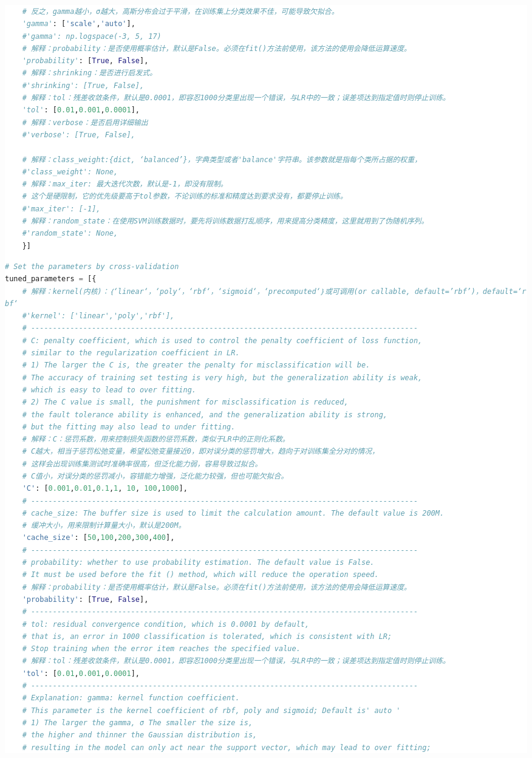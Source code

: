 ```python
    # 反之，gamma越小，σ越大，高斯分布会过于平滑，在训练集上分类效果不佳，可能导致欠拟合。
    'gamma': ['scale','auto'],
    #'gamma': np.logspace(-3, 5, 17)
    # 解释：probability：是否使用概率估计，默认是False。必须在fit()方法前使用，该方法的使用会降低运算速度。
    'probability': [True, False],
    # 解释：shrinking：是否进行启发式。
    #'shrinking': [True, False],
    # 解释：tol：残差收敛条件，默认是0.0001，即容忍1000分类里出现一个错误，与LR中的一致；误差项达到指定值时则停止训练。
    'tol': [0.01,0.001,0.0001],
    # 解释：verbose：是否启用详细输出
    #'verbose': [True, False],

    # 解释：class_weight:{dict, ‘balanced’}，字典类型或者'balance'字符串。该参数就是指每个类所占据的权重，
    #'class_weight': None,
    # 解释：max_iter: 最大迭代次数，默认是-1，即没有限制。
    # 这个是硬限制，它的优先级要高于tol参数，不论训练的标准和精度达到要求没有，都要停止训练。
    #'max_iter': [-1],
    # 解释：random_state：在使用SVM训练数据时，要先将训练数据打乱顺序，用来提高分类精度，这里就用到了伪随机序列。
    #'random_state': None,
    }]
```

```python
# Set the parameters by cross-validation
tuned_parameters = [{
    # 解释：kernel(内核)：｛‘linear‘，‘poly‘，‘rbf‘，‘sigmoid‘，‘precomputed‘｝或可调用(or callable, default=’rbf’)，default=‘rbf‘ 
    #'kernel': ['linear','poly','rbf'], 
    # -----------------------------------------------------------------------------------------
    # C: penalty coefficient, which is used to control the penalty coefficient of loss function, 
    # similar to the regularization coefficient in LR.
    # 1) The larger the C is, the greater the penalty for misclassification will be. 
    # The accuracy of training set testing is very high, but the generalization ability is weak, 
    # which is easy to lead to over fitting.
    # 2) The C value is small, the punishment for misclassification is reduced, 
    # the fault tolerance ability is enhanced, and the generalization ability is strong, 
    # but the fitting may also lead to under fitting.
    # 解释：C：惩罚系数，用来控制损失函数的惩罚系数，类似于LR中的正则化系数。
    # C越大，相当于惩罚松弛变量，希望松弛变量接近0，即对误分类的惩罚增大，趋向于对训练集全分对的情况，
    # 这样会出现训练集测试时准确率很高，但泛化能力弱，容易导致过拟合。 
    # C值小，对误分类的惩罚减小，容错能力增强，泛化能力较强，但也可能欠拟合。
    'C': [0.001,0.01,0.1,1, 10, 100,1000],
    # -----------------------------------------------------------------------------------------
    # cache_size: The buffer size is used to limit the calculation amount. The default value is 200M.
    # 缓冲大小，用来限制计算量大小，默认是200M。
    'cache_size': [50,100,200,300,400],
    # -----------------------------------------------------------------------------------------
    # probability: whether to use probability estimation. The default value is False. 
    # It must be used before the fit () method, which will reduce the operation speed.
    # 解释：probability：是否使用概率估计，默认是False。必须在fit()方法前使用，该方法的使用会降低运算速度。
    'probability': [True, False],
    # -----------------------------------------------------------------------------------------
    # tol: residual convergence condition, which is 0.0001 by default, 
    # that is, an error in 1000 classification is tolerated, which is consistent with LR; 
    # Stop training when the error item reaches the specified value.
    # 解释：tol：残差收敛条件，默认是0.0001，即容忍1000分类里出现一个错误，与LR中的一致；误差项达到指定值时则停止训练。
    'tol': [0.01,0.001,0.0001],
    # -----------------------------------------------------------------------------------------
    # Explanation: gamma: kernel function coefficient. 
    # This parameter is the kernel coefficient of rbf, poly and sigmoid; Default is' auto '
    # 1) The larger the gamma, σ The smaller the size is, 
    # the higher and thinner the Gaussian distribution is, 
    # resulting in the model can only act near the support vector, which may lead to over fitting;
```